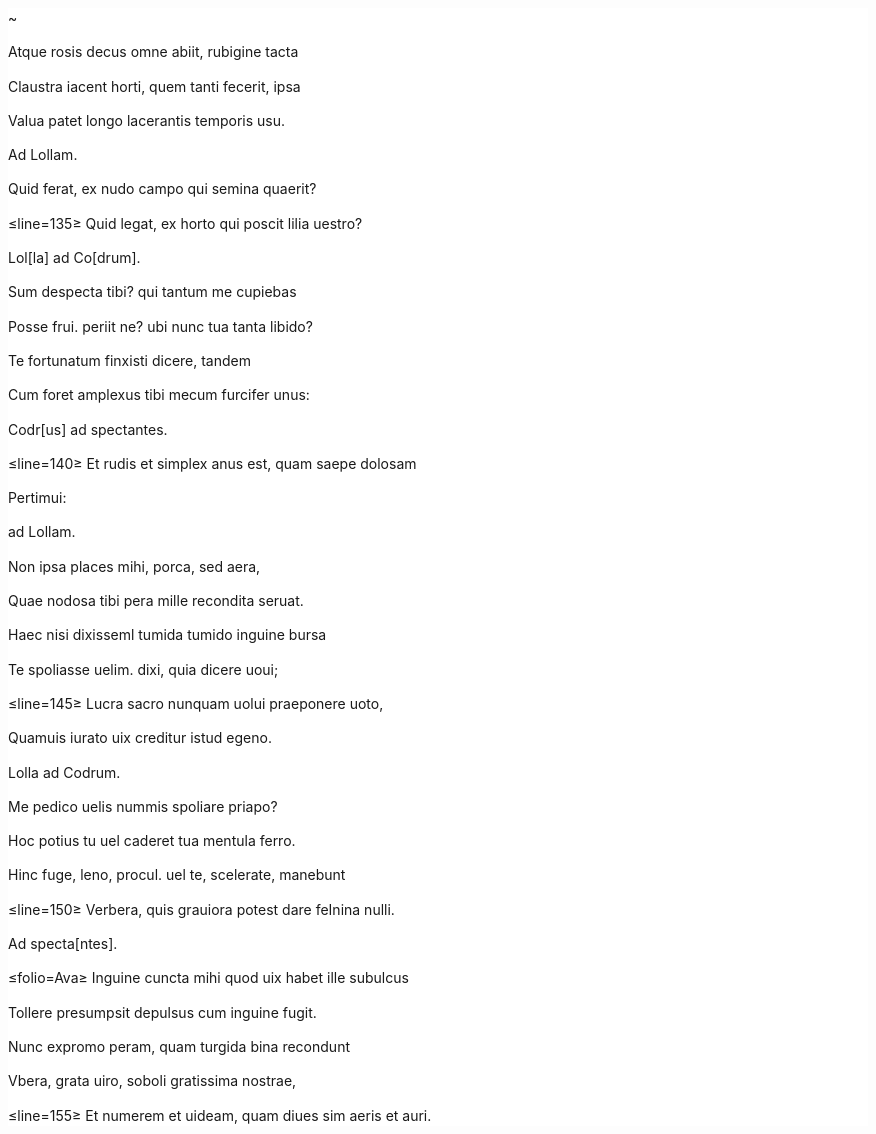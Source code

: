 \~

Atque rosis decus omne abiit, rubigine tacta

Claustra iacent horti, quem tanti fecerit, ipsa

Valua patet longo lacerantis temporis usu.

Ad Lollam.

Quid ferat, ex nudo campo qui semina quaerit?

≤line=135≥ Quid legat, ex horto qui poscit lilia uestro?

Lol\[la\] ad Co\[drum\].

Sum despecta tibi? qui tantum me cupiebas

Posse frui. periit ne? ubi nunc tua tanta libido?

Te fortunatum finxisti dicere, tandem

Cum foret amplexus tibi mecum furcifer unus:

Codr\[us\] ad spectantes.

≤line=140≥ Et rudis et simplex anus est, quam saepe dolosam

Pertimui:

ad Lollam.

Non ipsa places mihi, porca, sed aera,

Quae nodosa tibi pera mille recondita seruat.

Haec nisi dixisseml tumida tumido inguine bursa

Te spoliasse uelim. dixi, quia dicere uoui;

≤line=145≥ Lucra sacro nunquam uolui praeponere uoto,

Quamuis iurato uix creditur istud egeno.

Lolla ad Codrum.

Me pedico uelis nummis spoliare priapo?

Hoc potius tu uel caderet tua mentula ferro.

Hinc fuge, leno, procul. uel te, scelerate, manebunt

≤line=150≥ Verbera, quis grauiora potest dare feInina nulli.

Ad specta\[ntes\].

≤folio=Ava≥ Inguine cuncta mihi quod uix habet ille subulcus

Tollere presumpsit depulsus cum inguine fugit.

Nunc expromo peram, quam turgida bina recondunt

Vbera, grata uiro, soboli gratissima nostrae,

≤line=155≥ Et numerem et uideam, quam diues sim aeris et auri.
